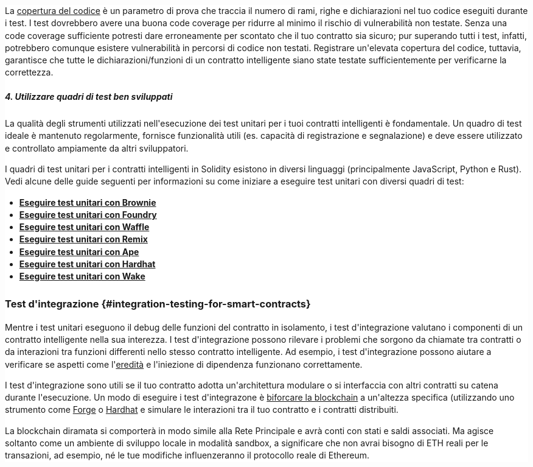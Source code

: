 La [copertura del codice](https://en.m.wikipedia.org/wiki/Code_coverage) è un parametro di prova che traccia il numero di rami, righe e dichiarazioni nel tuo codice eseguiti durante i test. I test dovrebbero avere una buona code coverage per ridurre al minimo il rischio di vulnerabilità non testate. Senza una code coverage sufficiente potresti dare erroneamente per scontato che il tuo contratto sia sicuro; pur superando tutti i test, infatti, potrebbero comunque esistere vulnerabilità in percorsi di codice non testati. Registrare un'elevata copertura del codice, tuttavia, garantisce che tutte le dichiarazioni/funzioni di un contratto intelligente siano state testate sufficientemente per verificarne la correttezza.

##### 4. Utilizzare quadri di test ben sviluppati

La qualità degli strumenti utilizzati nell'esecuzione dei test unitari per i tuoi contratti intelligenti è fondamentale. Un quadro di test ideale è mantenuto regolarmente, fornisce funzionalità utili (es. capacità di registrazione e segnalazione) e deve essere utilizzato e controllato ampiamente da altri sviluppatori.

I quadri di test unitari per i contratti intelligenti in Solidity esistono in diversi linguaggi (principalmente JavaScript, Python e Rust). Vedi alcune delle guide seguenti per informazioni su come iniziare a eseguire test unitari con diversi quadri di test:

- **[Eseguire test unitari con Brownie](https://eth-brownie.readthedocs.io/en/v1.0.0_a/tests.html)**
- **[Eseguire test unitari con Foundry](https://book.getfoundry.sh/forge/writing-tests)**
- **[Eseguire test unitari con Waffle](https://ethereum-waffle.readthedocs.io/en/latest/getting-started.html#writing-tests)**
- **[Eseguire test unitari con Remix](https://remix-ide.readthedocs.io/en/latest/unittesting.html#write-tests)**
- **[Eseguire test unitari con Ape](https://docs.apeworx.io/ape/stable/userguides/testing.html)**
- **[Eseguire test unitari con Hardhat](https://hardhat.org/hardhat-runner/docs/guides/test-contracts)**
- **[Eseguire test unitari con Wake](https://ackeeblockchain.com/wake/docs/latest/testing-framework/overview/)**

### Test d'integrazione {#integration-testing-for-smart-contracts}

Mentre i test unitari eseguono il debug delle funzioni del contratto in isolamento, i test d'integrazione valutano i componenti di un contratto intelligente nella sua interezza. I test d'integrazione possono rilevare i problemi che sorgono da chiamate tra contratti o da interazioni tra funzioni differenti nello stesso contratto intelligente. Ad esempio, i test d'integrazione possono aiutare a verificare se aspetti come l'[eredità](https://docs.soliditylang.org/en/v0.8.12/contracts.html#inheritance) e l'iniezione di dipendenza funzionano correttamente.

I test d'integrazione sono utili se il tuo contratto adotta un'architettura modulare o si interfaccia con altri contratti su catena durante l'esecuzione. Un modo di eseguire i test d'integrazone è [biforcare la blockchain](/glossary/#fork) a un'altezza specifica (utilizzando uno strumento come [Forge](https://book.getfoundry.sh/forge/fork-testing) o [Hardhat](https://hardhat.org/hardhat-network/docs/guides/forking-other-networks) e simulare le interazioni tra il tuo contratto e i contratti distribuiti.

La blockchain diramata si comporterà in modo simile alla Rete Principale e avrà conti con stati e saldi associati. Ma agisce soltanto come un ambiente di sviluppo locale in modalità sandbox, a significare che non avrai bisogno di ETH reali per le transazioni, ad esempio, né le tue modifiche influenzeranno il protocollo reale di Ethereum.
